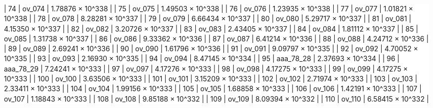 | 74 | ov_074 | 1.78876 × 10^338 |
| 75 | ov_075 | 1.49503 × 10^338 |
| 76 | ov_076 | 1.23935 × 10^338 |
| 77 | ov_077 | 1.01821 × 10^338 |
| 78 | ov_078 | 8.28281 × 10^337 |
| 79 | ov_079 | 6.66434 × 10^337 |
| 80 | ov_080 | 5.29717 × 10^337 |
| 81 | ov_081 | 4.15350 × 10^337 |
| 82 | ov_082 | 3.20726 × 10^337 |
| 83 | ov_083 | 2.43405 × 10^337 |
| 84 | ov_084 | 1.81112 × 10^337 |
| 85 | ov_085 | 1.31738 × 10^337 |
| 86 | ov_086 | 9.33362 × 10^336 |
| 87 | ov_087 | 6.41214 × 10^336 |
| 88 | ov_088 | 4.24712 × 10^336 |
| 89 | ov_089 | 2.69241 × 10^336 |
| 90 | ov_090 | 1.61796 × 10^336 |
| 91 | ov_091 | 9.09797 × 10^335 |
| 92 | ov_092 | 4.70052 × 10^335 |
| 93 | ov_093 | 2.16930 × 10^335 |
| 94 | ov_094 | 8.47145 × 10^334 |
| 95 | aaa_78_28 | 2.37693 × 10^334 |
| 96 | aaa_78_29 | 7.24241 × 10^333 |
| 97 | ov_097 | 4.17276 × 10^333 |
| 98 | ov_098 | 4.17275 × 10^333 |
| 99 | ov_099 | 4.17275 × 10^333 |
| 100 | ov_100 | 3.63506 × 10^333 |
| 101 | ov_101 | 3.15209 × 10^333 |
| 102 | ov_102 | 2.71974 × 10^333 |
| 103 | ov_103 | 2.33411 × 10^333 |
| 104 | ov_104 | 1.99156 × 10^333 |
| 105 | ov_105 | 1.68858 × 10^333 |
| 106 | ov_106 | 1.42191 × 10^333 |
| 107 | ov_107 | 1.18843 × 10^333 |
| 108 | ov_108 | 9.85188 × 10^332 |
| 109 | ov_109 | 8.09394 × 10^332 |
| 110 | ov_110 | 6.58415 × 10^332 |